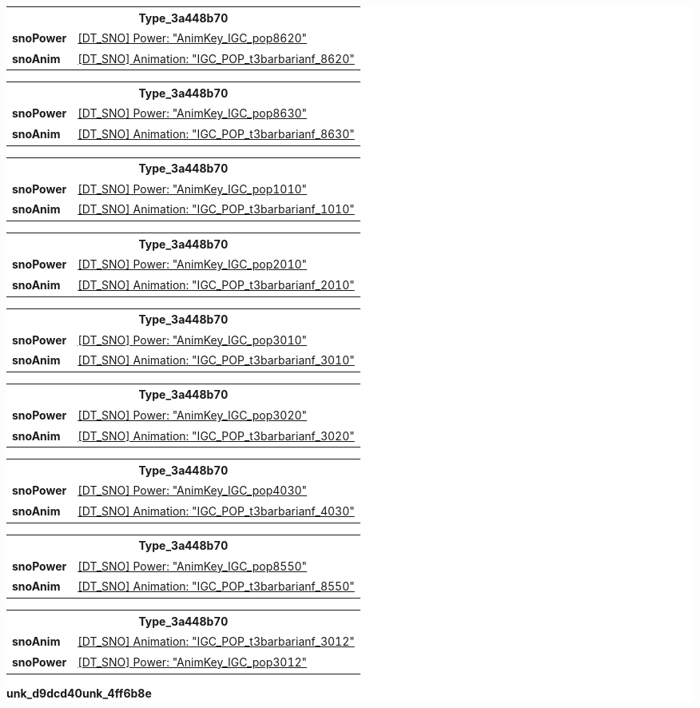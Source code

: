 
<table><tr><th colspan="100%">Type_3a448b70</th></tr><tr><td><b>snoPower</b></td><td><a href="..\Power\AnimKey_IGC_pop8620.pow">[DT_SNO] Power: "AnimKey_IGC_pop8620"</a></td></tr><tr><td><b>snoAnim</b></td><td><a href="..\Anim\IGC_POP_t3barbarianf_8620.ani">[DT_SNO] Animation: "IGC_POP_t3barbarianf_8620"</a></td></tr></table>


<table><tr><th colspan="100%">Type_3a448b70</th></tr><tr><td><b>snoPower</b></td><td><a href="..\Power\AnimKey_IGC_pop8630.pow">[DT_SNO] Power: "AnimKey_IGC_pop8630"</a></td></tr><tr><td><b>snoAnim</b></td><td><a href="..\Anim\IGC_POP_t3barbarianf_8630.ani">[DT_SNO] Animation: "IGC_POP_t3barbarianf_8630"</a></td></tr></table>


<table><tr><th colspan="100%">Type_3a448b70</th></tr><tr><td><b>snoPower</b></td><td><a href="..\Power\AnimKey_IGC_pop1010.pow">[DT_SNO] Power: "AnimKey_IGC_pop1010"</a></td></tr><tr><td><b>snoAnim</b></td><td><a href="..\Anim\IGC_POP_t3barbarianf_1010.ani">[DT_SNO] Animation: "IGC_POP_t3barbarianf_1010"</a></td></tr></table>


<table><tr><th colspan="100%">Type_3a448b70</th></tr><tr><td><b>snoPower</b></td><td><a href="..\Power\AnimKey_IGC_pop2010.pow">[DT_SNO] Power: "AnimKey_IGC_pop2010"</a></td></tr><tr><td><b>snoAnim</b></td><td><a href="..\Anim\IGC_POP_t3barbarianf_2010.ani">[DT_SNO] Animation: "IGC_POP_t3barbarianf_2010"</a></td></tr></table>


<table><tr><th colspan="100%">Type_3a448b70</th></tr><tr><td><b>snoPower</b></td><td><a href="..\Power\AnimKey_IGC_pop3010.pow">[DT_SNO] Power: "AnimKey_IGC_pop3010"</a></td></tr><tr><td><b>snoAnim</b></td><td><a href="..\Anim\IGC_POP_t3barbarianf_3010.ani">[DT_SNO] Animation: "IGC_POP_t3barbarianf_3010"</a></td></tr></table>


<table><tr><th colspan="100%">Type_3a448b70</th></tr><tr><td><b>snoPower</b></td><td><a href="..\Power\AnimKey_IGC_pop3020.pow">[DT_SNO] Power: "AnimKey_IGC_pop3020"</a></td></tr><tr><td><b>snoAnim</b></td><td><a href="..\Anim\IGC_POP_t3barbarianf_3020.ani">[DT_SNO] Animation: "IGC_POP_t3barbarianf_3020"</a></td></tr></table>


<table><tr><th colspan="100%">Type_3a448b70</th></tr><tr><td><b>snoPower</b></td><td><a href="..\Power\AnimKey_IGC_pop4030.pow">[DT_SNO] Power: "AnimKey_IGC_pop4030"</a></td></tr><tr><td><b>snoAnim</b></td><td><a href="..\Anim\IGC_POP_t3barbarianf_4030.ani">[DT_SNO] Animation: "IGC_POP_t3barbarianf_4030"</a></td></tr></table>


<table><tr><th colspan="100%">Type_3a448b70</th></tr><tr><td><b>snoPower</b></td><td><a href="..\Power\AnimKey_IGC_pop8550.pow">[DT_SNO] Power: "AnimKey_IGC_pop8550"</a></td></tr><tr><td><b>snoAnim</b></td><td><a href="..\Anim\IGC_POP_t3barbarianf_8550.ani">[DT_SNO] Animation: "IGC_POP_t3barbarianf_8550"</a></td></tr></table>


<table><tr><th colspan="100%">Type_3a448b70</th></tr><tr><td><b>snoAnim</b></td><td><a href="..\Anim\IGC_POP_t3barbarianf_3012.ani">[DT_SNO] Animation: "IGC_POP_t3barbarianf_3012"</a></td></tr><tr><td><b>snoPower</b></td><td><a href="..\Power\AnimKey_IGC_pop3012.pow">[DT_SNO] Power: "AnimKey_IGC_pop3012"</a></td></tr></table>


</td></tr><tr><td><b>unk_d9dcd40</b></td><td></td></tr><tr><td><b>unk_4ff6b8e</b></td><td></td></tr></table>

